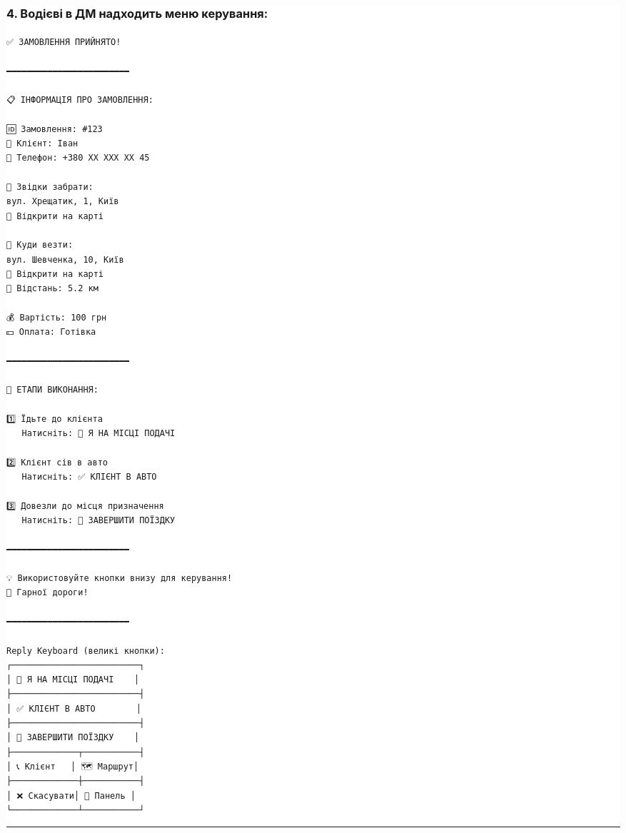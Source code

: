 ### 4. Водієві в ДМ надходить меню керування:
```
✅ ЗАМОВЛЕННЯ ПРИЙНЯТО!

━━━━━━━━━━━━━━━━━━━━━━━━

📋 ІНФОРМАЦІЯ ПРО ЗАМОВЛЕННЯ:

🆔 Замовлення: #123
👤 Клієнт: Іван
📱 Телефон: +380 XX XXX XX 45

📍 Звідки забрати:
вул. Хрещатик, 1, Київ
📍 Відкрити на карті

🎯 Куди везти:
вул. Шевченка, 10, Київ
📍 Відкрити на карті
📏 Відстань: 5.2 км

💰 Вартість: 100 грн
💵 Оплата: Готівка

━━━━━━━━━━━━━━━━━━━━━━━━

📍 ЕТАПИ ВИКОНАННЯ:

1️⃣ Їдьте до клієнта
   Натисніть: 📍 Я НА МІСЦІ ПОДАЧІ

2️⃣ Клієнт сів в авто
   Натисніть: ✅ КЛІЄНТ В АВТО

3️⃣ Довезли до місця призначення
   Натисніть: 🏁 ЗАВЕРШИТИ ПОЇЗДКУ

━━━━━━━━━━━━━━━━━━━━━━━━

💡 Використовуйте кнопки внизу для керування!
🚗 Гарної дороги!

━━━━━━━━━━━━━━━━━━━━━━━━

Reply Keyboard (великі кнопки):
┌─────────────────────────┐
│ 📍 Я НА МІСЦІ ПОДАЧІ    │
├─────────────────────────┤
│ ✅ КЛІЄНТ В АВТО        │
├─────────────────────────┤
│ 🏁 ЗАВЕРШИТИ ПОЇЗДКУ    │
├─────────────┬───────────┤
│ 📞 Клієнт   │ 🗺️ Маршрут│
├─────────────┼───────────┤
│ ❌ Скасувати│ 🚗 Панель │
└─────────────┴───────────┘
```

---